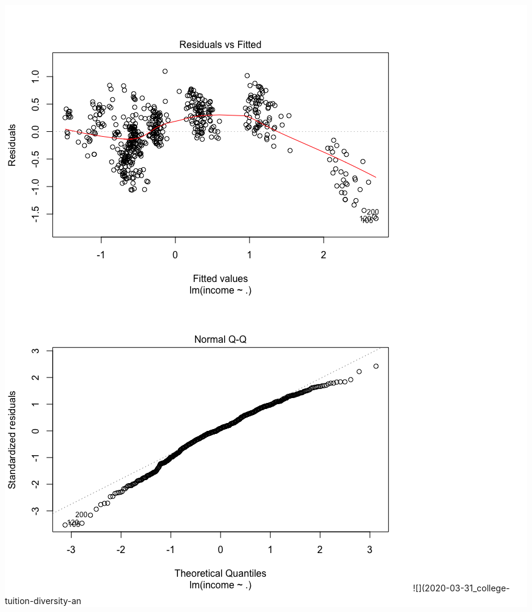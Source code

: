 ![](2020-03-31_college-tuition-diversity-and-pay_files/figure-gfm/unnamed-chunk-12-1.png)![](2020-03-31_college-tuition-diversity-and-pay_files/figure-gfm/unnamed-chunk-12-2.png)![](2020-03-31_college-tuition-diversity-an